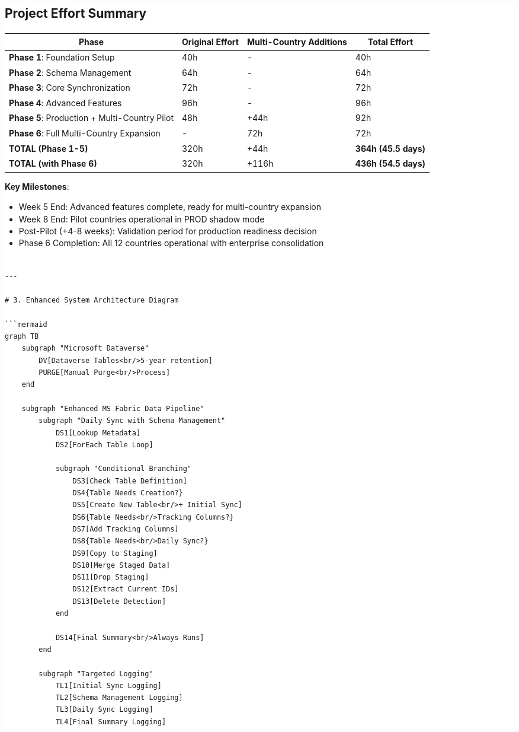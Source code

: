 ## Project Effort Summary

| Phase | Original Effort | Multi-Country Additions | Total Effort |
|-------|----------------|------------------------|--------------|
| **Phase 1**: Foundation Setup | 40h | - | 40h |
| **Phase 2**: Schema Management | 64h | - | 64h |
| **Phase 3**: Core Synchronization | 72h | - | 72h |
| **Phase 4**: Advanced Features | 96h | - | 96h |
| **Phase 5**: Production + Multi-Country Pilot | 48h | +44h | 92h |
| **Phase 6**: Full Multi-Country Expansion | - | 72h | 72h |
| **TOTAL (Phase 1-5)** | 320h | +44h | **364h (45.5 days)** |
| **TOTAL (with Phase 6)** | 320h | +116h | **436h (54.5 days)** |

**Key Milestones**:
- Week 5 End: Advanced features complete, ready for multi-country expansion
- Week 8 End: Pilot countries operational in PROD shadow mode
- Post-Pilot (+4-8 weeks): Validation period for production readiness decision
- Phase 6 Completion: All 12 countries operational with enterprise consolidation
```

---

# 3. Enhanced System Architecture Diagram

```mermaid
graph TB
    subgraph "Microsoft Dataverse"
        DV[Dataverse Tables<br/>5-year retention]
        PURGE[Manual Purge<br/>Process]
    end
    
    subgraph "Enhanced MS Fabric Data Pipeline"
        subgraph "Daily Sync with Schema Management"
            DS1[Lookup Metadata]
            DS2[ForEach Table Loop]
            
            subgraph "Conditional Branching"
                DS3[Check Table Definition]
                DS4{Table Needs Creation?}
                DS5[Create New Table<br/>+ Initial Sync]
                DS6{Table Needs<br/>Tracking Columns?}
                DS7[Add Tracking Columns]
                DS8{Table Needs<br/>Daily Sync?}
                DS9[Copy to Staging]
                DS10[Merge Staged Data]
                DS11[Drop Staging]
                DS12[Extract Current IDs]
                DS13[Delete Detection]
            end
            
            DS14[Final Summary<br/>Always Runs]
        end
        
        subgraph "Targeted Logging"
            TL1[Initial Sync Logging]
            TL2[Schema Management Logging]
            TL3[Daily Sync Logging]
            TL4[Final Summary Logging]
```